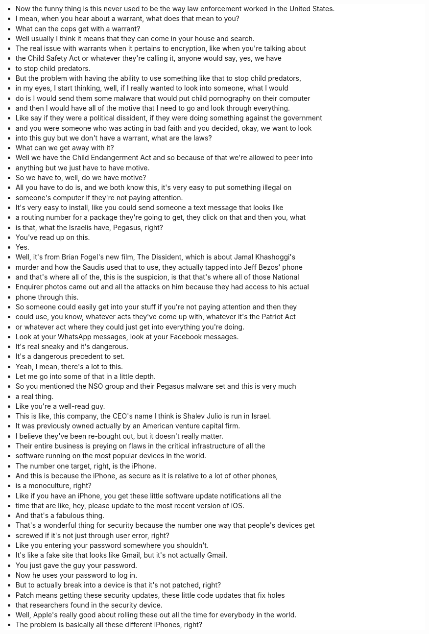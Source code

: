 *  Now the funny thing is this never used to be the way law enforcement worked in the United States.
*  I mean, when you hear about a warrant, what does that mean to you?
*  What can the cops get with a warrant?
*  Well usually I think it means that they can come in your house and search.
*  The real issue with warrants when it pertains to encryption, like when you're talking about
*  the Child Safety Act or whatever they're calling it, anyone would say, yes, we have
*  to stop child predators.
*  But the problem with having the ability to use something like that to stop child predators,
*  in my eyes, I start thinking, well, if I really wanted to look into someone, what I would
*  do is I would send them some malware that would put child pornography on their computer
*  and then I would have all of the motive that I need to go and look through everything.
*  Like say if they were a political dissident, if they were doing something against the government
*  and you were someone who was acting in bad faith and you decided, okay, we want to look
*  into this guy but we don't have a warrant, what are the laws?
*  What can we get away with it?
*  Well we have the Child Endangerment Act and so because of that we're allowed to peer into
*  anything but we just have to have motive.
*  So we have to, well, do we have motive?
*  All you have to do is, and we both know this, it's very easy to put something illegal on
*  someone's computer if they're not paying attention.
*  It's very easy to install, like you could send someone a text message that looks like
*  a routing number for a package they're going to get, they click on that and then you, what
*  is that, what the Israelis have, Pegasus, right?
*  You've read up on this.
*  Yes.
*  Well, it's from Brian Fogel's new film, The Dissident, which is about Jamal Khashoggi's
*  murder and how the Saudis used that to use, they actually tapped into Jeff Bezos' phone
*  and that's where all of the, this is the suspicion, is that that's where all of those National
*  Enquirer photos came out and all the attacks on him because they had access to his actual
*  phone through this.
*  So someone could easily get into your stuff if you're not paying attention and then they
*  could use, you know, whatever acts they've come up with, whatever it's the Patriot Act
*  or whatever act where they could just get into everything you're doing.
*  Look at your WhatsApp messages, look at your Facebook messages.
*  It's real sneaky and it's dangerous.
*  It's a dangerous precedent to set.
*  Yeah, I mean, there's a lot to this.
*  Let me go into some of that in a little depth.
*  So you mentioned the NSO group and their Pegasus malware set and this is very much
*  a real thing.
*  Like you're a well-read guy.
*  This is like, this company, the CEO's name I think is Shalev Julio is run in Israel.
*  It was previously owned actually by an American venture capital firm.
*  I believe they've been re-bought out, but it doesn't really matter.
*  Their entire business is preying on flaws in the critical infrastructure of all the
*  software running on the most popular devices in the world.
*  The number one target, right, is the iPhone.
*  And this is because the iPhone, as secure as it is relative to a lot of other phones,
*  is a monoculture, right?
*  Like if you have an iPhone, you get these little software update notifications all the
*  time that are like, hey, please update to the most recent version of iOS.
*  And that's a fabulous thing.
*  That's a wonderful thing for security because the number one way that people's devices get
*  screwed if it's not just through user error, right?
*  Like you entering your password somewhere you shouldn't.
*  It's like a fake site that looks like Gmail, but it's not actually Gmail.
*  You just gave the guy your password.
*  Now he uses your password to log in.
*  But to actually break into a device is that it's not patched, right?
*  Patch means getting these security updates, these little code updates that fix holes
*  that researchers found in the security device.
*  Well, Apple's really good about rolling these out all the time for everybody in the world.
*  The problem is basically all these different iPhones, right?